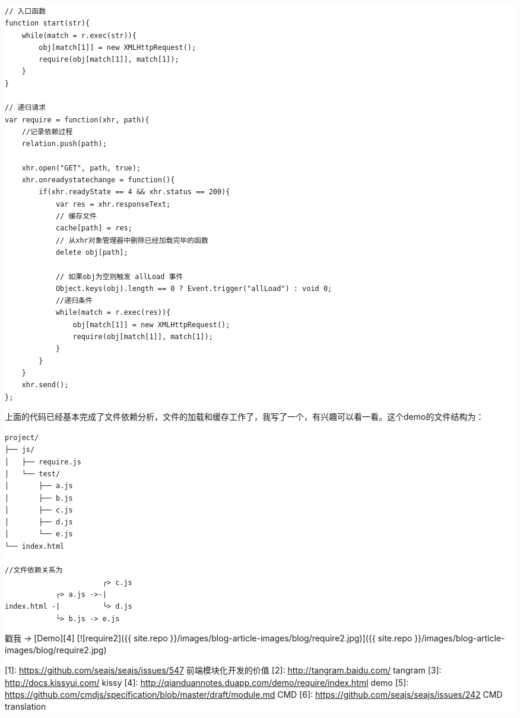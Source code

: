 	// 入口函数
	function start(str){
		while(match = r.exec(str)){
			obj[match[1]] = new XMLHttpRequest();
			require(obj[match[1]], match[1]);
		}
	}

	// 递归请求
	var require = function(xhr, path){
		//记录依赖过程
	    relation.push(path);

		xhr.open("GET", path, true);
		xhr.onreadystatechange = function(){
			if(xhr.readyState == 4 && xhr.status == 200){
				var res = xhr.responseText;
				// 缓存文件
				cache[path] = res;
				// 从xhr对象管理器中删除已经加载完毕的函数
				delete obj[path];

				// 如果obj为空则触发 allLoad 事件
				Object.keys(obj).length == 0 ? Event.trigger("allLoad") : void 0;
				//递归条件
				while(match = r.exec(res)){
					obj[match[1]] = new XMLHttpRequest();
					require(obj[match[1]], match[1]);
				}
			}
		}
		xhr.send();
	};

上面的代码已经基本完成了文件依赖分析，文件的加载和缓存工作了，我写了一个，有兴趣可以看一看。这个demo的文件结构为：

	project/
	├── js/
	│   ├── require.js
	│   └── test/
	│   	├── a.js
	│   	├── b.js
	│   	├── c.js
	│   	├── d.js
	│   	└── e.js
	└── index.html

	//文件依赖关系为
						   ┌> c.js
				┌> a.js ->-|
	index.html -|          └> d.js
				└> b.js -> e.js

戳我 → [Demo][4]
[![require2]({{ site.repo }}/images/blog-article-images/blog/require2.jpg)]({{ site.repo }}/images/blog-article-images/blog/require2.jpg)


[1]: https://github.com/seajs/seajs/issues/547 前端模块化开发的价值
[2]: http://tangram.baidu.com/ tangram
[3]: http://docs.kissyui.com/ kissy
[4]: http://qianduannotes.duapp.com/demo/require/index.html demo
[5]: https://github.com/cmdjs/specification/blob/master/draft/module.md CMD
[6]: https://github.com/seajs/seajs/issues/242 CMD translation